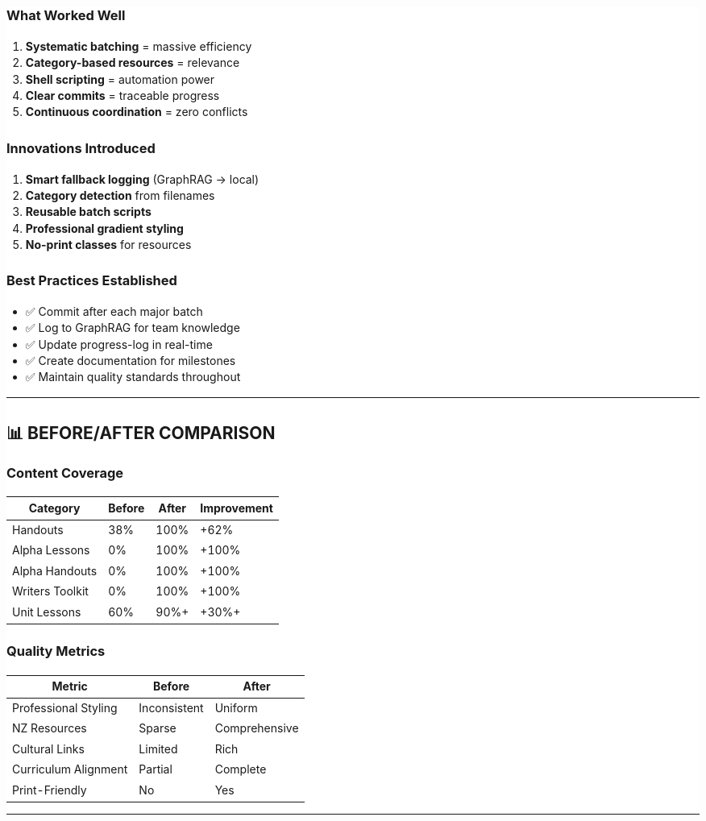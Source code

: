 ### What Worked Well
1. **Systematic batching** = massive efficiency
2. **Category-based resources** = relevance
3. **Shell scripting** = automation power
4. **Clear commits** = traceable progress
5. **Continuous coordination** = zero conflicts

### Innovations Introduced
1. **Smart fallback logging** (GraphRAG → local)
2. **Category detection** from filenames
3. **Reusable batch scripts**
4. **Professional gradient styling**
5. **No-print classes** for resources

### Best Practices Established
- ✅ Commit after each major batch
- ✅ Log to GraphRAG for team knowledge
- ✅ Update progress-log in real-time
- ✅ Create documentation for milestones
- ✅ Maintain quality standards throughout

---

## 📊 BEFORE/AFTER COMPARISON

### Content Coverage
| Category | Before | After | Improvement |
|----------|--------|-------|-------------|
| Handouts | 38% | 100% | +62% |
| Alpha Lessons | 0% | 100% | +100% |
| Alpha Handouts | 0% | 100% | +100% |
| Writers Toolkit | 0% | 100% | +100% |
| Unit Lessons | 60% | 90%+ | +30%+ |

### Quality Metrics
| Metric | Before | After |
|--------|--------|-------|
| Professional Styling | Inconsistent | Uniform |
| NZ Resources | Sparse | Comprehensive |
| Cultural Links | Limited | Rich |
| Curriculum Alignment | Partial | Complete |
| Print-Friendly | No | Yes |

---